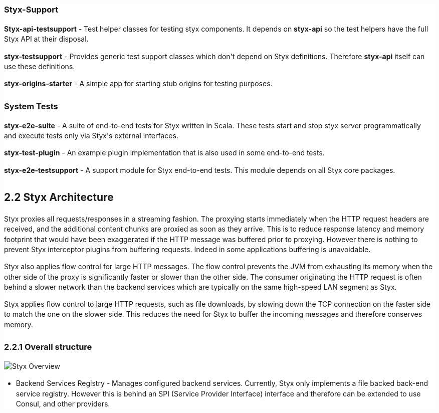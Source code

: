 ### Styx-Support

**Styx-api-testsupport** - Test helper classes for testing styx components.
It depends on **styx-api** so the test helpers have the full Styx API at
their disposal.

**styx-testsupport** - Provides generic test support classes which don't
depend on Styx definitions. Therefore **styx-api** itself can use these
definitions.

**styx-origins-starter** - A simple app for starting stub origins for
testing purposes.

### System Tests

**styx-e2e-suite** - A suite of end-to-end tests for Styx written in Scala.
These tests start and stop styx server programmatically and execute tests
only via Styx's external interfaces.

**styx-test-plugin** - An example plugin implementation that is also
used in some end-to-end tests.

**styx-e2e-testsupport** - A support module for Styx end-to-end tests. This
module depends on all Styx core packages.



## 2.2 Styx Architecture

Styx proxies all requests/responses in a streaming fashion. The proxying starts
immediately when the HTTP request headers are received, and the additional content
chunks are proxied as soon as they arrive. This is to reduce response latency and
memory footprint that would have been exaggerated if the HTTP message was
buffered prior to proxying. However there is nothing to prevent Styx interceptor
plugins from buffering requests. Indeed in some applications buffering is
unavoidable.

Styx also applies flow control for large HTTP messages. The flow control prevents
the JVM from exhausting its memory when the other side of the proxy is significantly
faster or slower than the other side. The consumer originating the HTTP request
is often behind a slower network than the backend services which are typically
on the same high-speed LAN segment as Styx.

Styx applies flow control to large HTTP requests, such as file downloads, by slowing
down the TCP connection on the faster side to match the one on the slower side. This
reduces the need for Styx to buffer the incoming messages and therefore conserves memory.


### 2.2.1 Overall structure

 ![Styx Overview](docs/assets/styx-overview.png)

- Backend Services Registry - Manages configured backend services. Currently,
  Styx only implements a file backed back-end service registry. However this is behind
  an SPI (Service Provider Interface) interface and therefore can be extended
  to use Consul, and other providers.
